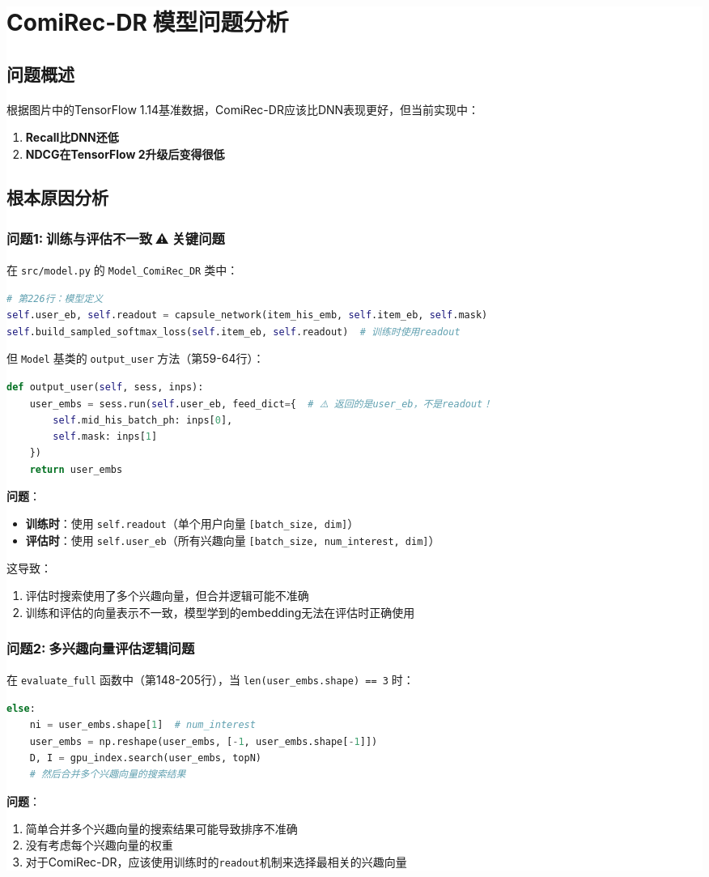 # ComiRec-DR 模型问题分析

## 问题概述

根据图片中的TensorFlow 1.14基准数据，ComiRec-DR应该比DNN表现更好，但当前实现中：
1. **Recall比DNN还低**
2. **NDCG在TensorFlow 2升级后变得很低**

## 根本原因分析

### 问题1: 训练与评估不一致 ⚠️ **关键问题**

在 `src/model.py` 的 `Model_ComiRec_DR` 类中：

```python
# 第226行：模型定义
self.user_eb, self.readout = capsule_network(item_his_emb, self.item_eb, self.mask)
self.build_sampled_softmax_loss(self.item_eb, self.readout)  # 训练时使用readout
```

但 `Model` 基类的 `output_user` 方法（第59-64行）：
```python
def output_user(self, sess, inps):
    user_embs = sess.run(self.user_eb, feed_dict={  # ⚠️ 返回的是user_eb，不是readout！
        self.mid_his_batch_ph: inps[0],
        self.mask: inps[1]
    })
    return user_embs
```

**问题**：
- **训练时**：使用 `self.readout`（单个用户向量 `[batch_size, dim]`）
- **评估时**：使用 `self.user_eb`（所有兴趣向量 `[batch_size, num_interest, dim]`）

这导致：
1. 评估时搜索使用了多个兴趣向量，但合并逻辑可能不准确
2. 训练和评估的向量表示不一致，模型学到的embedding无法在评估时正确使用

### 问题2: 多兴趣向量评估逻辑问题

在 `evaluate_full` 函数中（第148-205行），当 `len(user_embs.shape) == 3` 时：

```python
else:
    ni = user_embs.shape[1]  # num_interest
    user_embs = np.reshape(user_embs, [-1, user_embs.shape[-1]])
    D, I = gpu_index.search(user_embs, topN)
    # 然后合并多个兴趣向量的搜索结果
```

**问题**：
1. 简单合并多个兴趣向量的搜索结果可能导致排序不准确
2. 没有考虑每个兴趣向量的权重
3. 对于ComiRec-DR，应该使用训练时的`readout`机制来选择最相关的兴趣向量
